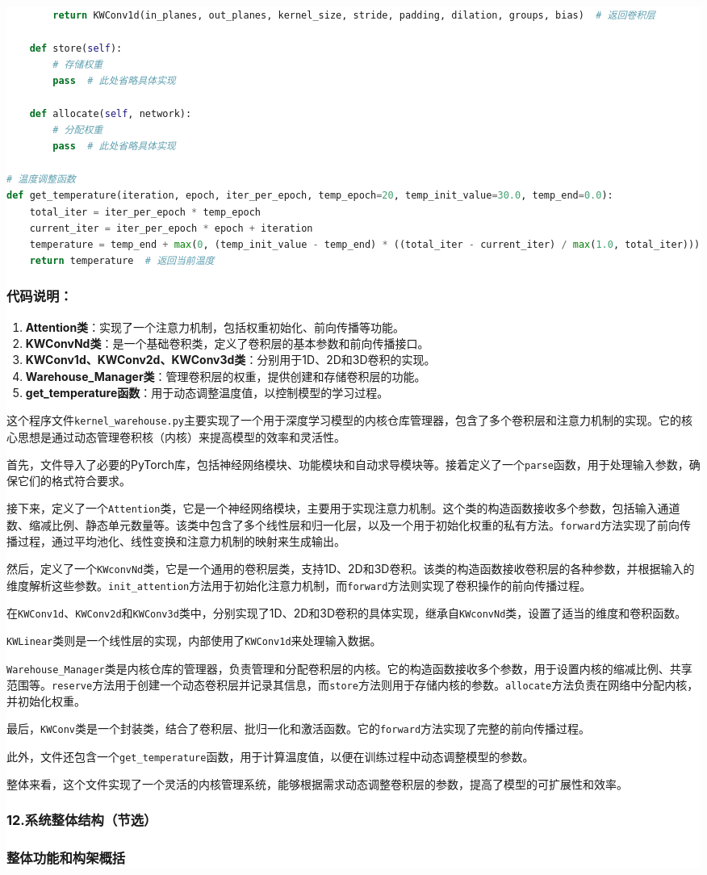 ```python
        return KWConv1d(in_planes, out_planes, kernel_size, stride, padding, dilation, groups, bias)  # 返回卷积层

    def store(self):
        # 存储权重
        pass  # 此处省略具体实现

    def allocate(self, network):
        # 分配权重
        pass  # 此处省略具体实现

# 温度调整函数
def get_temperature(iteration, epoch, iter_per_epoch, temp_epoch=20, temp_init_value=30.0, temp_end=0.0):
    total_iter = iter_per_epoch * temp_epoch
    current_iter = iter_per_epoch * epoch + iteration
    temperature = temp_end + max(0, (temp_init_value - temp_end) * ((total_iter - current_iter) / max(1.0, total_iter)))
    return temperature  # 返回当前温度
```

### 代码说明：
1. **Attention类**：实现了一个注意力机制，包括权重初始化、前向传播等功能。
2. **KWConvNd类**：是一个基础卷积类，定义了卷积层的基本参数和前向传播接口。
3. **KWConv1d、KWConv2d、KWConv3d类**：分别用于1D、2D和3D卷积的实现。
4. **Warehouse_Manager类**：管理卷积层的权重，提供创建和存储卷积层的功能。
5. **get_temperature函数**：用于动态调整温度值，以控制模型的学习过程。

这个程序文件`kernel_warehouse.py`主要实现了一个用于深度学习模型的内核仓库管理器，包含了多个卷积层和注意力机制的实现。它的核心思想是通过动态管理卷积核（内核）来提高模型的效率和灵活性。

首先，文件导入了必要的PyTorch库，包括神经网络模块、功能模块和自动求导模块等。接着定义了一个`parse`函数，用于处理输入参数，确保它们的格式符合要求。

接下来，定义了一个`Attention`类，它是一个神经网络模块，主要用于实现注意力机制。这个类的构造函数接收多个参数，包括输入通道数、缩减比例、静态单元数量等。该类中包含了多个线性层和归一化层，以及一个用于初始化权重的私有方法。`forward`方法实现了前向传播过程，通过平均池化、线性变换和注意力机制的映射来生成输出。

然后，定义了一个`KWconvNd`类，它是一个通用的卷积层类，支持1D、2D和3D卷积。该类的构造函数接收卷积层的各种参数，并根据输入的维度解析这些参数。`init_attention`方法用于初始化注意力机制，而`forward`方法则实现了卷积操作的前向传播过程。

在`KWConv1d`、`KWConv2d`和`KWConv3d`类中，分别实现了1D、2D和3D卷积的具体实现，继承自`KWconvNd`类，设置了适当的维度和卷积函数。

`KWLinear`类则是一个线性层的实现，内部使用了`KWConv1d`来处理输入数据。

`Warehouse_Manager`类是内核仓库的管理器，负责管理和分配卷积层的内核。它的构造函数接收多个参数，用于设置内核的缩减比例、共享范围等。`reserve`方法用于创建一个动态卷积层并记录其信息，而`store`方法则用于存储内核的参数。`allocate`方法负责在网络中分配内核，并初始化权重。

最后，`KWConv`类是一个封装类，结合了卷积层、批归一化和激活函数。它的`forward`方法实现了完整的前向传播过程。

此外，文件还包含一个`get_temperature`函数，用于计算温度值，以便在训练过程中动态调整模型的参数。

整体来看，这个文件实现了一个灵活的内核管理系统，能够根据需求动态调整卷积层的参数，提高了模型的可扩展性和效率。

### 12.系统整体结构（节选）

### 整体功能和构架概括
